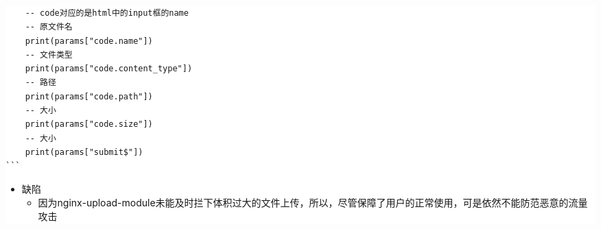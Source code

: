         -- code对应的是html中的input框的name
        -- 原文件名
        print(params["code.name"])
        -- 文件类型
        print(params["code.content_type"])
        -- 路径
        print(params["code.path"])
        -- 大小
        print(params["code.size"])
        -- 大小
        print(params["submit$"])
    ```
- 缺陷
    * 因为nginx-upload-module未能及时拦下体积过大的文件上传，所以，尽管保障了用户的正常使用，可是依然不能防范恶意的流量攻击

